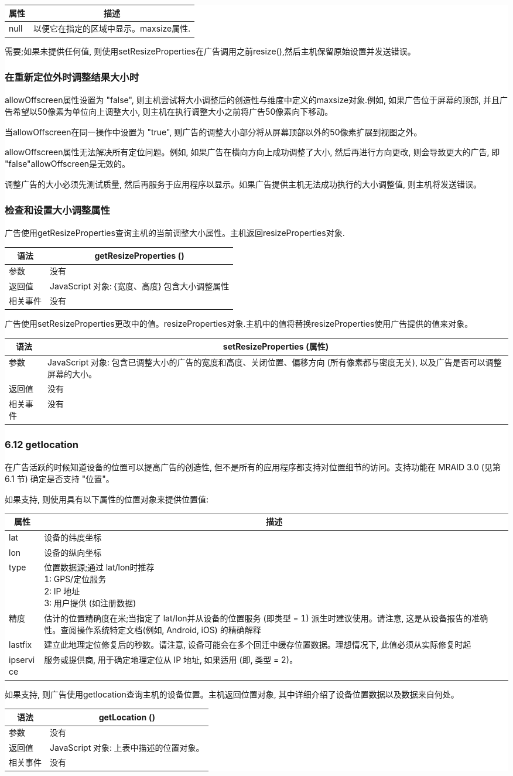属性	|描述
-----|-----
null|以便它在指定的区域中显示。maxsize属性.

需要;如果未提供任何值, 则使用setResizeProperties在广告调用之前resize(),然后主机保留原始设置并发送错误。

### 在重新定位外时调整结果大小时

allowOffscreen属性设置为 "false", 则主机尝试将大小调整后的创造性与维度中定义的maxsize对象.例如, 如果广告位于屏幕的顶部, 并且广告希望以50像素为单位向上调整大小, 则主机在执行调整大小之前将广告50像素向下移动。 

当allowOffscreen在同一操作中设置为 "true", 则广告的调整大小部分将从屏幕顶部以外的50像素扩展到视图之外。

allowOffscreen属性无法解决所有定位问题。例如, 如果广告在横向方向上成功调整了大小, 然后再进行方向更改, 则会导致更大的广告, 即 "false"allowOffscreen是无效的。

调整广告的大小必须先测试质量, 然后再服务于应用程序以显示。如果广告提供主机无法成功执行的大小调整值, 则主机将发送错误。

### 检查和设置大小调整属性

广告使用getResizeProperties查询主机的当前调整大小属性。主机返回resizeProperties对象.

语法	|getResizeProperties () 
-----|-----
参数|	没有
返回值	|JavaScript 对象: {宽度、高度} 包含大小调整属性
相关事件|	没有
 
广告使用setResizeProperties更改中的值。resizeProperties对象.主机中的值将替换resizeProperties使用广告提供的值来对象。

语法|	setResizeProperties (属性) 
-----|-----
参数	|JavaScript 对象: 包含已调整大小的广告的宽度和高度、关闭位置、偏移方向 (所有像素都与密度无关), 以及广告是否可以调整屏幕的大小。
返回值	|没有
相关事件|	没有
 
### 6.12	getlocation 

在广告活跃的时候知道设备的位置可以提高广告的创造性, 但不是所有的应用程序都支持对位置细节的访问。支持功能在 MRAID 3.0 (见第6.1 节) 确定是否支持 "位置"。

如果支持, 则使用具有以下属性的位置对象来提供位置值:

属性	|描述
-----|-----
lat	|设备的纬度坐标
lon	|设备的纵向坐标
type 	|位置数据源;通过 lat/lon时推荐<br>1: GPS/定位服务<br>2: IP 地址<br>3: 用户提供 (如注册数据) 
精度|估计的位置精确度在米;当指定了 lat/lon并从设备的位置服务 (即类型 = 1) 派生时建议使用。请注意, 这是从设备报告的准确性。查阅操作系统特定文档(例如, Android, iOS) 的精确解释 
lastfix|建立此地理定位修复后的秒数。请注意, 设备可能会在多个回迁中缓存位置数据。理想情况下, 此值必须从实际修复时起 
ipservice	|服务或提供商, 用于确定地理定位从 IP 地址, 如果适用 (即, 类型 = 2)。
 
如果支持, 则广告使用getlocation查询主机的设备位置。主机返回位置对象, 其中详细介绍了设备位置数据以及数据来自何处。

语法	|getLocation () 
-----|-----
参数	|没有
返回值	|JavaScript 对象: 上表中描述的位置对象。
相关事件|	没有
